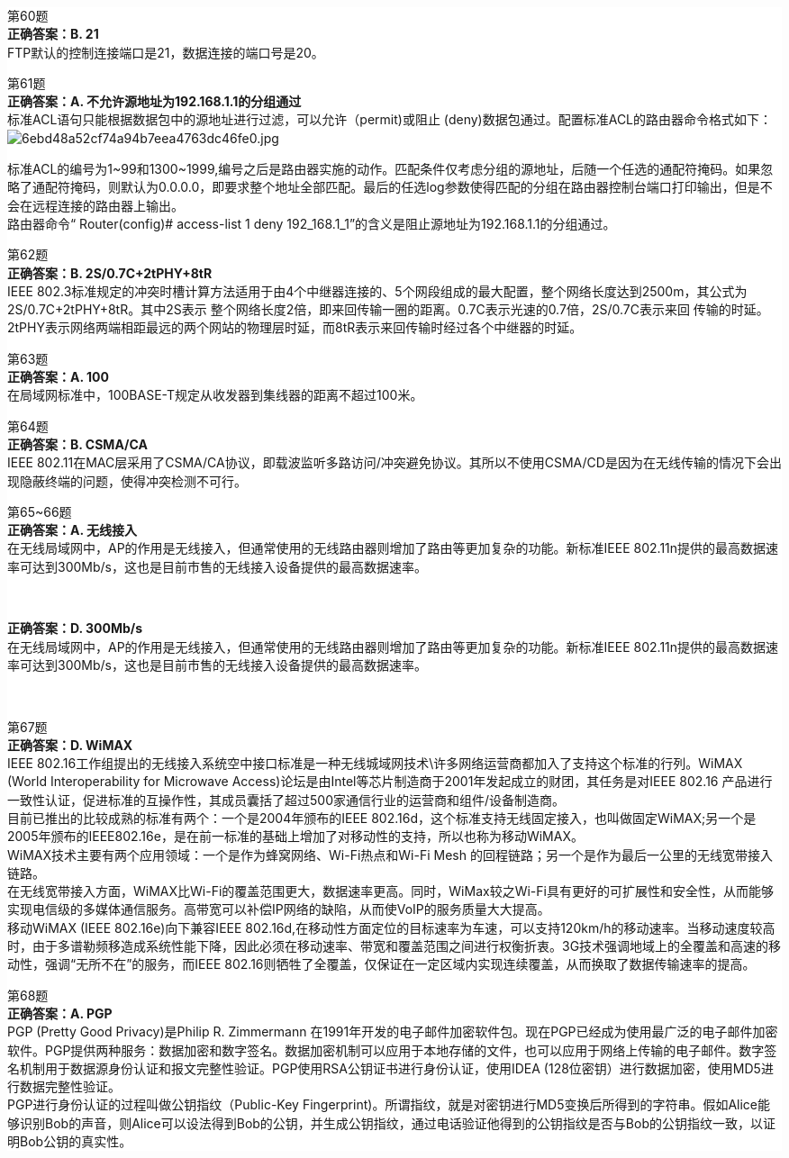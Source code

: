 第60题  
**正确答案：B. 21**   
FTP默认的控制连接端口是21，数据连接的端口号是20。  
  
第61题  
**正确答案：A. 不允许源地址为192.168.1.1的分组通过**  
标准ACL语句只能根据数据包中的源地址进行过滤，可以允许（permit)或阻止 (deny)数据包通过。配置标准ACL的路由器命令格式如下：  
![6ebd48a52cf74a94b7eea4763dc46fe0.jpg][]  
  
标准ACL的编号为1~99和1300~1999,编号之后是路由器实施的动作。匹配条件仅考虑分组的源地址，后随一个任选的通配符掩码。如果忽略了通配符掩码，则默认为0.0.0.0，即要求整个地址全部匹配。最后的任选log参数使得匹配的分组在路由器控制台端口打印输出，但是不会在远程连接的路由器上输出。  
路由器命令“ Router(config)\# access-list 1 deny 192\_168.1\_1”的含义是阻止源地址为192.168.1.1的分组通过。  
  
第62题  
**正确答案：B. 2S/0.7C+2tPHY\+8tR**  
IEEE 802.3标准规定的冲突时槽计算方法适用于由4个中继器连接的、5个网段组成的最大配置，整个网络长度达到2500m，其公式为2S/0.7C+2tPHY\+8tR。其中2S表示 整个网络长度2倍，即来回传输一圈的距离。0.7C表示光速的0.7倍，2S/0.7C表示来回 传输的时延。2tPHY表示网络两端相距最远的两个网站的物理层时延，而8tR表示来回传输时经过各个中继器的时延。  
  
第63题  
**正确答案：A. 100**  
在局域网标准中，100BASE-T规定从收发器到集线器的距离不超过100米。  
  
第64题  
**正确答案：B. CSMA/CA**  
IEEE 802.11在MAC层采用了CSMA/CA协议，即载波监听多路访问/冲突避免协议。其所以不使用CSMA/CD是因为在无线传输的情况下会出现隐蔽终端的问题，使得冲突检测不可行。  
  
第65~66题  
**正确答案：A. 无线接入**   
在无线局域网中，AP的作用是无线接入，但通常使用的无线路由器则增加了路由等更加复杂的功能。新标准IEEE 802.11n提供的最高数据速率可达到300Mb/s，这也是目前市售的无线接入设备提供的最高数据速率。

 

  
**正确答案：D. 300Mb/s**  
在无线局域网中，AP的作用是无线接入，但通常使用的无线路由器则增加了路由等更加复杂的功能。新标准IEEE 802.11n提供的最高数据速率可达到300Mb/s，这也是目前市售的无线接入设备提供的最高数据速率。

 

  
  
第67题  
**正确答案：D. WiMAX**  
IEEE 802.16工作组提出的无线接入系统空中接口标准是一种无线城域网技术\\许多网络运营商都加入了支持这个标准的行列。WiMAX (World Interoperability for Microwave Access)论坛是由Intel等芯片制造商于2001年发起成立的财团，其任务是对IEEE 802.16 产品进行一致性认证，促进标准的互操作性，其成员囊括了超过500家通信行业的运营商和组件/设备制造商。  
目前已推出的比较成熟的标准有两个：一个是2004年颁布的IEEE 802.16d，这个标准支持无线固定接入，也叫做固定WiMAX;另一个是2005年颁布的IEEE802.16e，是在前一标准的基础上增加了对移动性的支持，所以也称为移动WiMAX。  
WiMAX技术主要有两个应用领域：一个是作为蜂窝网络、Wi-Fi热点和Wi-Fi Mesh 的回程链路；另一个是作为最后一公里的无线宽带接入链路。  
在无线宽带接入方面，WiMAX比Wi-Fi的覆盖范围更大，数据速率更高。同时，WiMax较之Wi-Fi具有更好的可扩展性和安全性，从而能够实现电信级的多媒体通信服务。高带宽可以补偿IP网络的缺陷，从而使VoIP的服务质量大大提高。  
移动WiMAX (IEEE 802.16e)向下兼容IEEE 802.16d,在移动性方面定位的目标速率为车速，可以支持120km/h的移动速率。当移动速度较高时，由于多谱勒频移造成系统性能下降，因此必须在移动速率、带宽和覆盖范围之间进行权衡折衷。3G技术强调地域上的全覆盖和高速的移动性，强调“无所不在”的服务，而IEEE 802.16则牺牲了全覆盖，仅保证在一定区域内实现连续覆盖，从而换取了数据传输速率的提高。  
  
第68题  
**正确答案：A. PGP**   
PGP (Pretty Good Privacy)是Philip R. Zimmermann 在1991年开发的电子邮件加密软件包。现在PGP已经成为使用最广泛的电子邮件加密软件。PGP提供两种服务：数据加密和数字签名。数据加密机制可以应用于本地存储的文件，也可以应用于网络上传输的电子邮件。数字签名机制用于数据源身份认证和报文完整性验证。PGP使用RSA公钥证书进行身份认证，使用IDEA (128位密钥）进行数据加密，使用MD5进行数据完整性验证。  
PGP进行身份认证的过程叫做公钥指纹（Public-Key Fingerprint)。所谓指纹，就是对密钥进行MD5变换后所得到的字符串。假如Alice能够识别Bob的声音，则Alice可以设法得到Bob的公钥，并生成公钥指纹，通过电话验证他得到的公钥指纹是否与Bob的公钥指纹一致，以证明Bob公钥的真实性。  
  

[5733173fa91e42a0865594d39a2219ed.jpg]: https://www.xkxxkx.cn/file/exam/software/网络工程师/综合知识/第7题/5733173fa91e42a0865594d39a2219ed.jpg
[b72c0d50342c439cb9861370de63601b.jpg]: https://www.xkxxkx.cn/file/exam/software/网络工程师/综合知识/第38题/b72c0d50342c439cb9861370de63601b.jpg
[b4ebde871d9b487a983fd9d06f15b141.jpg]: https://www.xkxxkx.cn/file/exam/software/网络工程师/综合知识/第38题/b4ebde871d9b487a983fd9d06f15b141.jpg
[21cdb053888145cf8d223c2d0e385ddc.jpg]: https://www.xkxxkx.cn/file/exam/software/网络工程师/综合知识/第16题/21cdb053888145cf8d223c2d0e385ddc.jpg
[856415c20cc043a4ad03598b3ae45446.jpg]: https://www.xkxxkx.cn/file/exam/software/网络工程师/综合知识/第16题/856415c20cc043a4ad03598b3ae45446.jpg
[a5ab5d53e63143a39308d0459f298668.jpg]: https://www.xkxxkx.cn/file/exam/software/网络工程师/综合知识/第18题/a5ab5d53e63143a39308d0459f298668.jpg
[c5ad14c3a29045b390ab2166759023bf.jpg]: https://www.xkxxkx.cn/file/exam/software/网络工程师/综合知识/第18题/c5ad14c3a29045b390ab2166759023bf.jpg
[27034cc00cdf491c9207c955416dd3c6.jpg]: https://www.xkxxkx.cn/file/exam/software/网络工程师/综合知识/第24题/27034cc00cdf491c9207c955416dd3c6.jpg
[cdf9323e3b6245f181e3ecee3cec8810.jpg]: https://www.xkxxkx.cn/file/exam/software/网络工程师/综合知识/第26题/cdf9323e3b6245f181e3ecee3cec8810.jpg
[4346bc1e451d46b0b8601d6bbc67d979.jpg]: https://www.xkxxkx.cn/file/exam/software/网络工程师/综合知识/第46题/4346bc1e451d46b0b8601d6bbc67d979.jpg
[40147213811b438e96217aef7e6a0e0f.jpg]: https://www.xkxxkx.cn/file/exam/software/网络工程师/综合知识/第46题/40147213811b438e96217aef7e6a0e0f.jpg
[7324130892e640dbae1b0ad0ccf17b58.jpg]: https://www.xkxxkx.cn/file/exam/software/网络工程师/综合知识/第50题/7324130892e640dbae1b0ad0ccf17b58.jpg
[6ebd48a52cf74a94b7eea4763dc46fe0.jpg]: https://www.xkxxkx.cn/file/exam/software/网络工程师/综合知识/第61题/6ebd48a52cf74a94b7eea4763dc46fe0.jpg